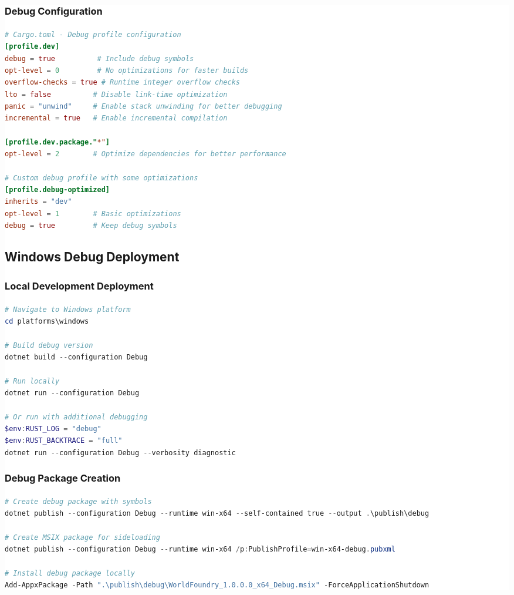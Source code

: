### Debug Configuration

```toml
# Cargo.toml - Debug profile configuration
[profile.dev]
debug = true          # Include debug symbols
opt-level = 0         # No optimizations for faster builds
overflow-checks = true # Runtime integer overflow checks
lto = false          # Disable link-time optimization
panic = "unwind"     # Enable stack unwinding for better debugging
incremental = true   # Enable incremental compilation

[profile.dev.package."*"]
opt-level = 2        # Optimize dependencies for better performance

# Custom debug profile with some optimizations
[profile.debug-optimized]
inherits = "dev"
opt-level = 1        # Basic optimizations
debug = true         # Keep debug symbols
```

## Windows Debug Deployment

### Local Development Deployment

```powershell
# Navigate to Windows platform
cd platforms\windows

# Build debug version
dotnet build --configuration Debug

# Run locally
dotnet run --configuration Debug

# Or run with additional debugging
$env:RUST_LOG = "debug"
$env:RUST_BACKTRACE = "full"
dotnet run --configuration Debug --verbosity diagnostic
```

### Debug Package Creation

```powershell
# Create debug package with symbols
dotnet publish --configuration Debug --runtime win-x64 --self-contained true --output .\publish\debug

# Create MSIX package for sideloading
dotnet publish --configuration Debug --runtime win-x64 /p:PublishProfile=win-x64-debug.pubxml

# Install debug package locally
Add-AppxPackage -Path ".\publish\debug\WorldFoundry_1.0.0.0_x64_Debug.msix" -ForceApplicationShutdown
```

